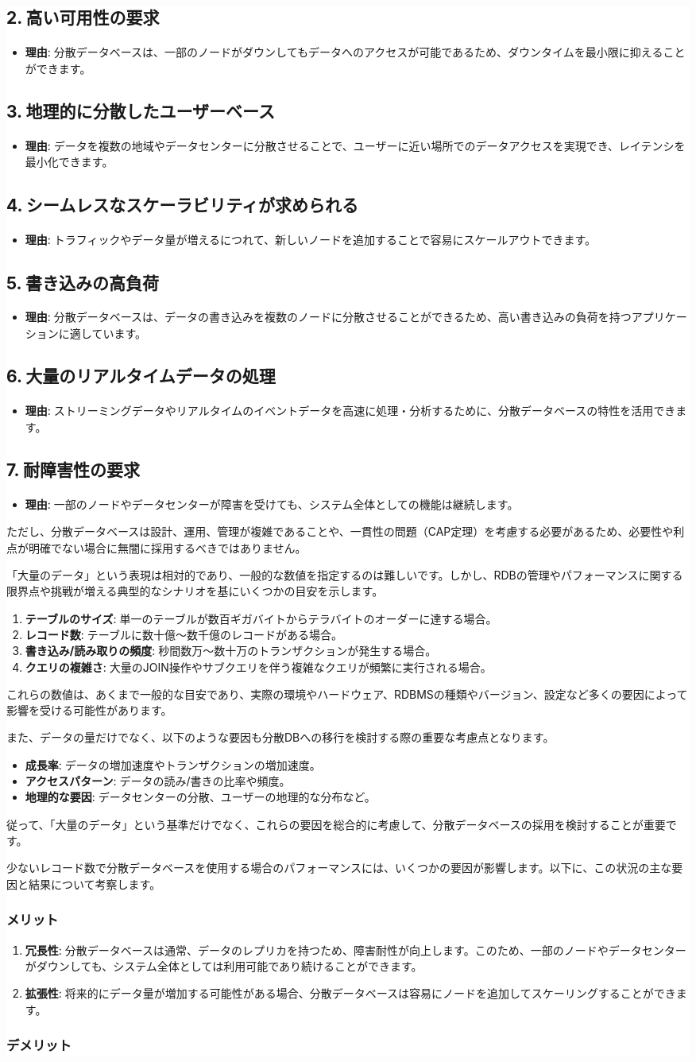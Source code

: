 ## 2. 高い可用性の要求

- **理由**: 分散データベースは、一部のノードがダウンしてもデータへのアクセスが可能であるため、ダウンタイムを最小限に抑えることができます。

## 3. 地理的に分散したユーザーベース

- **理由**: データを複数の地域やデータセンターに分散させることで、ユーザーに近い場所でのデータアクセスを実現でき、レイテンシを最小化できます。

## 4. シームレスなスケーラビリティが求められる

- **理由**: トラフィックやデータ量が増えるにつれて、新しいノードを追加することで容易にスケールアウトできます。

## 5. 書き込みの高負荷

- **理由**: 分散データベースは、データの書き込みを複数のノードに分散させることができるため、高い書き込みの負荷を持つアプリケーションに適しています。

## 6. 大量のリアルタイムデータの処理

- **理由**: ストリーミングデータやリアルタイムのイベントデータを高速に処理・分析するために、分散データベースの特性を活用できます。

## 7. 耐障害性の要求

- **理由**: 一部のノードやデータセンターが障害を受けても、システム全体としての機能は継続します。

ただし、分散データベースは設計、運用、管理が複雑であることや、一貫性の問題（CAP定理）を考慮する必要があるため、必要性や利点が明確でない場合に無闇に採用するべきではありません。


「大量のデータ」という表現は相対的であり、一般的な数値を指定するのは難しいです。しかし、RDBの管理やパフォーマンスに関する限界点や挑戦が増える典型的なシナリオを基にいくつかの目安を示します。

1. **テーブルのサイズ**: 単一のテーブルが数百ギガバイトからテラバイトのオーダーに達する場合。
2. **レコード数**: テーブルに数十億〜数千億のレコードがある場合。
3. **書き込み/読み取りの頻度**: 秒間数万〜数十万のトランザクションが発生する場合。
4. **クエリの複雑さ**: 大量のJOIN操作やサブクエリを伴う複雑なクエリが頻繁に実行される場合。

これらの数値は、あくまで一般的な目安であり、実際の環境やハードウェア、RDBMSの種類やバージョン、設定など多くの要因によって影響を受ける可能性があります。

また、データの量だけでなく、以下のような要因も分散DBへの移行を検討する際の重要な考慮点となります。

- **成長率**: データの増加速度やトランザクションの増加速度。
- **アクセスパターン**: データの読み/書きの比率や頻度。
- **地理的な要因**: データセンターの分散、ユーザーの地理的な分布など。

従って、「大量のデータ」という基準だけでなく、これらの要因を総合的に考慮して、分散データベースの採用を検討することが重要です。

少ないレコード数で分散データベースを使用する場合のパフォーマンスには、いくつかの要因が影響します。以下に、この状況の主な要因と結果について考察します。

### メリット

1. **冗長性**: 分散データベースは通常、データのレプリカを持つため、障害耐性が向上します。このため、一部のノードやデータセンターがダウンしても、システム全体としては利用可能であり続けることができます。

2. **拡張性**: 将来的にデータ量が増加する可能性がある場合、分散データベースは容易にノードを追加してスケーリングすることができます。

### デメリット
